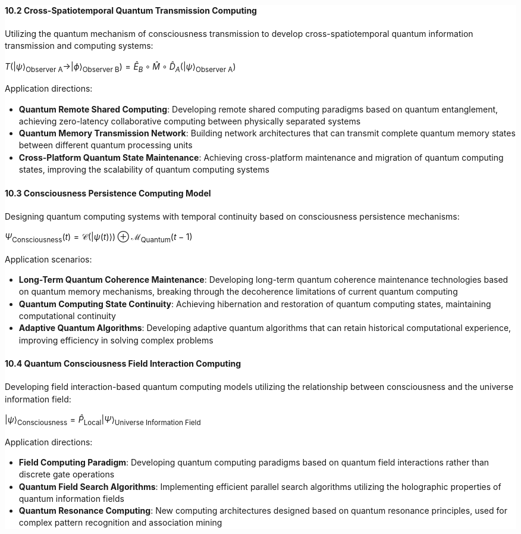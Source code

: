 #### 10.2 Cross-Spatiotemporal Quantum Transmission Computing

Utilizing the quantum mechanism of consciousness transmission to develop cross-spatiotemporal quantum information transmission and computing systems:

$`
T(|\psi\rangle_{\text{Observer A}} \to |\phi\rangle_{\text{Observer B}}) = \hat{E}_B \circ \hat{M} \circ \hat{D}_A (|\psi\rangle_{\text{Observer A}})
`$

Application directions:

- **Quantum Remote Shared Computing**: Developing remote shared computing paradigms based on quantum entanglement, achieving zero-latency collaborative computing between physically separated systems
- **Quantum Memory Transmission Network**: Building network architectures that can transmit complete quantum memory states between different quantum processing units
- **Cross-Platform Quantum State Maintenance**: Achieving cross-platform maintenance and migration of quantum computing states, improving the scalability of quantum computing systems

#### 10.3 Consciousness Persistence Computing Model

Designing quantum computing systems with temporal continuity based on consciousness persistence mechanisms:

$`
\Psi_{\text{Consciousness}}(t) = \mathcal{C}(|\psi(t)\rangle) \oplus \mathcal{M}_{\text{Quantum}}(t-1)
`$

Application scenarios:

- **Long-Term Quantum Coherence Maintenance**: Developing long-term quantum coherence maintenance technologies based on quantum memory mechanisms, breaking through the decoherence limitations of current quantum computing
- **Quantum Computing State Continuity**: Achieving hibernation and restoration of quantum computing states, maintaining computational continuity
- **Adaptive Quantum Algorithms**: Developing adaptive quantum algorithms that can retain historical computational experience, improving efficiency in solving complex problems

#### 10.4 Quantum Consciousness Field Interaction Computing

Developing field interaction-based quantum computing models utilizing the relationship between consciousness and the universe information field:

$`
|\psi\rangle_{\text{Consciousness}} = \hat{P}_{\text{Local}} |\Psi\rangle_{\text{Universe Information Field}}
`$

Application directions:

- **Field Computing Paradigm**: Developing quantum computing paradigms based on quantum field interactions rather than discrete gate operations
- **Quantum Field Search Algorithms**: Implementing efficient parallel search algorithms utilizing the holographic properties of quantum information fields
- **Quantum Resonance Computing**: New computing architectures designed based on quantum resonance principles, used for complex pattern recognition and association mining
